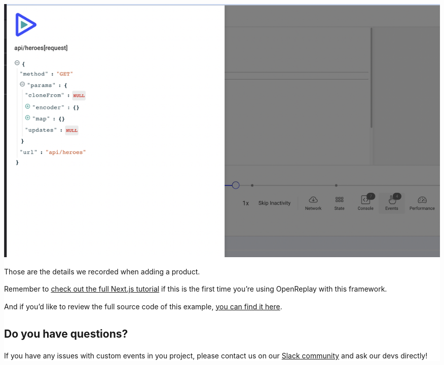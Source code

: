 ![Details of a custom event](images/event-details.png)

Those are the details we recorded when adding a product.

Remember to [check out the full Next.js tutorial](https://docs.openreplay.com/tutorials/next) if this is the first time you’re using OpenReplay with this framework.

And if you’d like to review the full source code of this example, [you can find it here](https://github.com/deleteman/nextjs-commerce-example/tree/redux-store).

## Do you have questions?

If you have any issues with custom events in you project, please contact us on our [Slack community](https://slack.openreplay.com/) and ask our devs directly!